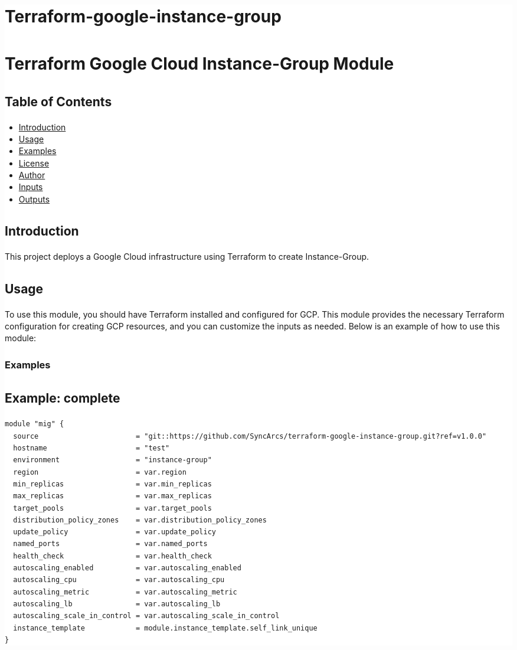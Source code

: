 # Terraform-google-instance-group
# Terraform Google Cloud Instance-Group Module
## Table of Contents

- [Introduction](#introduction)
- [Usage](#usage)
- [Examples](#examples)
- [License](#license)
- [Author](#author)
- [Inputs](#inputs)
- [Outputs](#outputs)

## Introduction
This project deploys a Google Cloud infrastructure using Terraform to create Instance-Group.
## Usage
To use this module, you should have Terraform installed and configured for GCP. This module provides the necessary Terraform configuration for creating GCP resources, and you can customize the inputs as needed. Below is an example of how to use this module:
### Examples

## Example: complete

```hcl
module "mig" {
  source                       = "git::https://github.com/SyncArcs/terraform-google-instance-group.git?ref=v1.0.0"
  hostname                     = "test"
  environment                  = "instance-group"
  region                       = var.region
  min_replicas                 = var.min_replicas
  max_replicas                 = var.max_replicas
  target_pools                 = var.target_pools
  distribution_policy_zones    = var.distribution_policy_zones
  update_policy                = var.update_policy
  named_ports                  = var.named_ports
  health_check                 = var.health_check
  autoscaling_enabled          = var.autoscaling_enabled
  autoscaling_cpu              = var.autoscaling_cpu
  autoscaling_metric           = var.autoscaling_metric
  autoscaling_lb               = var.autoscaling_lb
  autoscaling_scale_in_control = var.autoscaling_scale_in_control
  instance_template            = module.instance_template.self_link_unique
}
```
